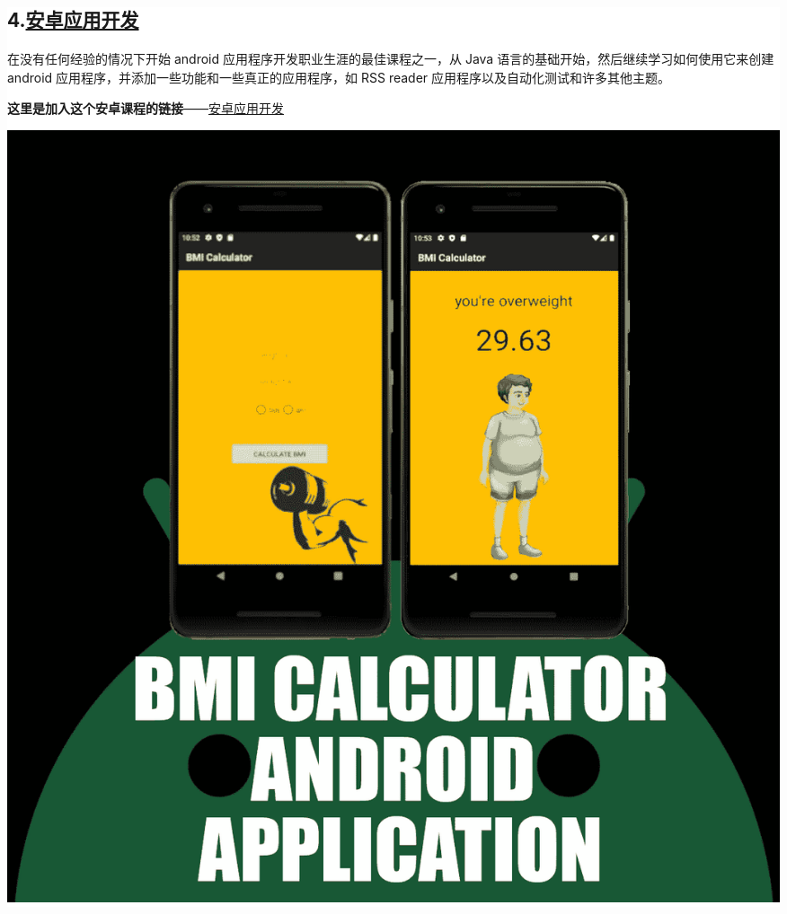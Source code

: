 ## 4.[安卓应用开发](https://coursera.pxf.io/c/3294490/1164545/14726?u=https%3A%2F%2Fwww.coursera.org%2Fspecializations%2Fandroid-app-development)

在没有任何经验的情况下开始 android 应用程序开发职业生涯的最佳课程之一，从 Java 语言的基础开始，然后继续学习如何使用它来创建 android 应用程序，并添加一些功能和一些真正的应用程序，如 RSS reader 应用程序以及自动化测试和许多其他主题。

**这里是加入这个安卓课程的链接**——[安卓应用开发](https://coursera.pxf.io/c/3294490/1164545/14726?u=https%3A%2F%2Fwww.coursera.org%2Fspecializations%2Fandroid-app-development)

[![](img/5197aa80a58217da2244248cafb75d07.png)](https://coursera.pxf.io/c/3294490/1164545/14726?u=https%3A%2F%2Fwww.coursera.org%2Fspecializations%2Fandroid-app-development)
